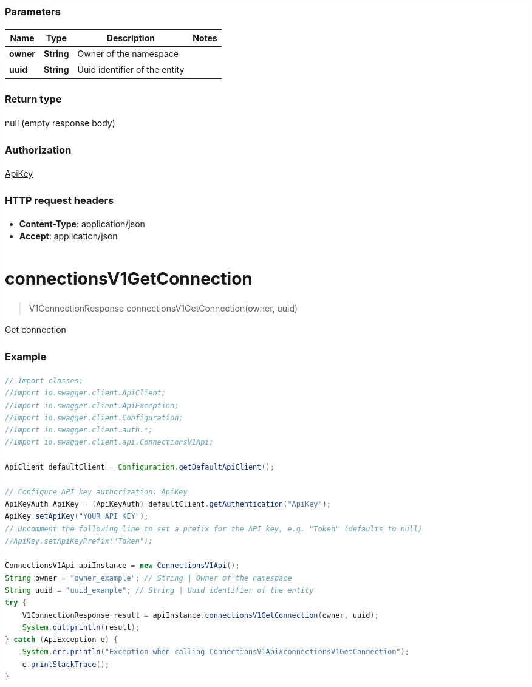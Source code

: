 ### Parameters

Name | Type | Description  | Notes
------------- | ------------- | ------------- | -------------
 **owner** | **String**| Owner of the namespace |
 **uuid** | **String**| Uuid identifier of the entity |

### Return type

null (empty response body)

### Authorization

[ApiKey](../README.md#ApiKey)

### HTTP request headers

 - **Content-Type**: application/json
 - **Accept**: application/json

<a name="connectionsV1GetConnection"></a>
# **connectionsV1GetConnection**
> V1ConnectionResponse connectionsV1GetConnection(owner, uuid)

Get connection

### Example
```java
// Import classes:
//import io.swagger.client.ApiClient;
//import io.swagger.client.ApiException;
//import io.swagger.client.Configuration;
//import io.swagger.client.auth.*;
//import io.swagger.client.api.ConnectionsV1Api;

ApiClient defaultClient = Configuration.getDefaultApiClient();

// Configure API key authorization: ApiKey
ApiKeyAuth ApiKey = (ApiKeyAuth) defaultClient.getAuthentication("ApiKey");
ApiKey.setApiKey("YOUR API KEY");
// Uncomment the following line to set a prefix for the API key, e.g. "Token" (defaults to null)
//ApiKey.setApiKeyPrefix("Token");

ConnectionsV1Api apiInstance = new ConnectionsV1Api();
String owner = "owner_example"; // String | Owner of the namespace
String uuid = "uuid_example"; // String | Uuid identifier of the entity
try {
    V1ConnectionResponse result = apiInstance.connectionsV1GetConnection(owner, uuid);
    System.out.println(result);
} catch (ApiException e) {
    System.err.println("Exception when calling ConnectionsV1Api#connectionsV1GetConnection");
    e.printStackTrace();
}
```
